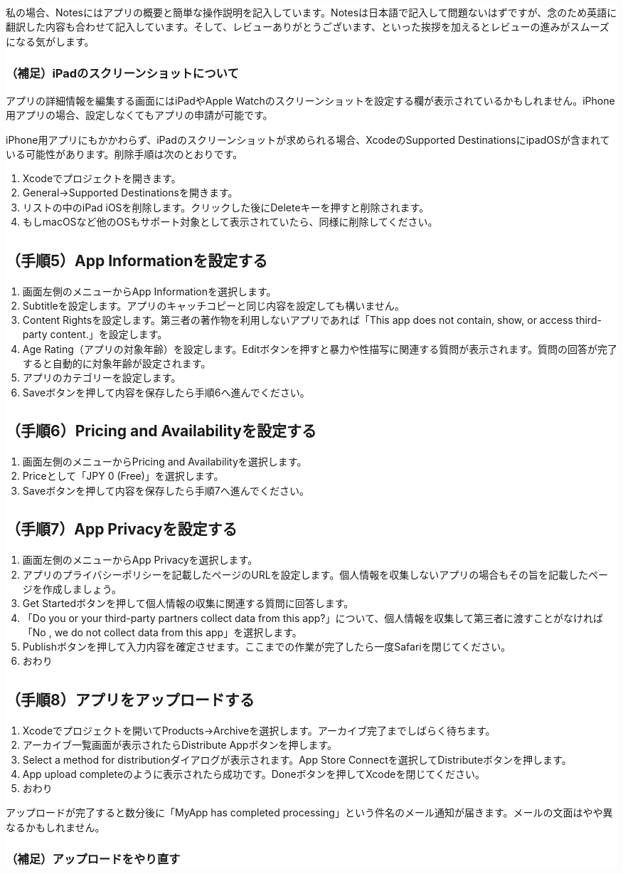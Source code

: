 私の場合、Notesにはアプリの概要と簡単な操作説明を記入しています。Notesは日本語で記入して問題ないはずですが、念のため英語に翻訳した内容も合わせて記入しています。そして、レビューありがとうございます、といった挨拶を加えるとレビューの進みがスムーズになる気がします。

### （補足）iPadのスクリーンショットについて

アプリの詳細情報を編集する画面にはiPadやApple Watchのスクリーンショットを設定する欄が表示されているかもしれません。iPhone用アプリの場合、設定しなくてもアプリの申請が可能です。

iPhone用アプリにもかかわらず、iPadのスクリーンショットが求められる場合、XcodeのSupported DestinationsにipadOSが含まれている可能性があります。削除手順は次のとおりです。

1. Xcodeでプロジェクトを開きます。
2. General→Supported Destinationsを開きます。
3. リストの中のiPad iOSを削除します。クリックした後にDeleteキーを押すと削除されます。
4. もしmacOSなど他のOSもサポート対象として表示されていたら、同様に削除してください。

## （手順5）App Informationを設定する

1. 画面左側のメニューからApp Informationを選択します。
2. Subtitleを設定します。アプリのキャッチコピーと同じ内容を設定しても構いません。
3. Content Rightsを設定します。第三者の著作物を利用しないアプリであれば「This app does not contain, show, or access third-party content.」を設定します。
4. Age Rating（アプリの対象年齢）を設定します。Editボタンを押すと暴力や性描写に関連する質問が表示されます。質問の回答が完了すると自動的に対象年齢が設定されます。
5. アプリのカテゴリーを設定します。
6. Saveボタンを押して内容を保存したら手順6へ進んでください。

## （手順6）Pricing and Availabilityを設定する

1. 画面左側のメニューからPricing and Availabilityを選択します。
2. Priceとして「JPY 0 (Free)」を選択します。
3. Saveボタンを押して内容を保存したら手順7へ進んでください。

## （手順7）App Privacyを設定する

1. 画面左側のメニューからApp Privacyを選択します。
2. アプリのプライバシーポリシーを記載したページのURLを設定します。個人情報を収集しないアプリの場合もその旨を記載したページを作成しましょう。
3. Get Startedボタンを押して個人情報の収集に関連する質問に回答します。
4. 「Do you or your third-party partners collect data from this app?」について、個人情報を収集して第三者に渡すことがなければ「No , we do not collect data from this app」を選択します。
5. Publishボタンを押して入力内容を確定させます。ここまでの作業が完了したら一度Safariを閉じてください。
6. おわり

## （手順8）アプリをアップロードする

1. Xcodeでプロジェクトを開いてProducts→Archiveを選択します。アーカイブ完了までしばらく待ちます。
2. アーカイブ一覧画面が表示されたらDistribute Appボタンを押します。
3. Select a method for distributionダイアログが表示されます。App Store Connectを選択してDistributeボタンを押します。
4. App upload completeのように表示されたら成功です。Doneボタンを押してXcodeを閉じてください。
5. おわり

アップロードが完了すると数分後に「MyApp has completed processing」という件名のメール通知が届きます。メールの文面はやや異なるかもしれません。

### （補足）アップロードをやり直す
